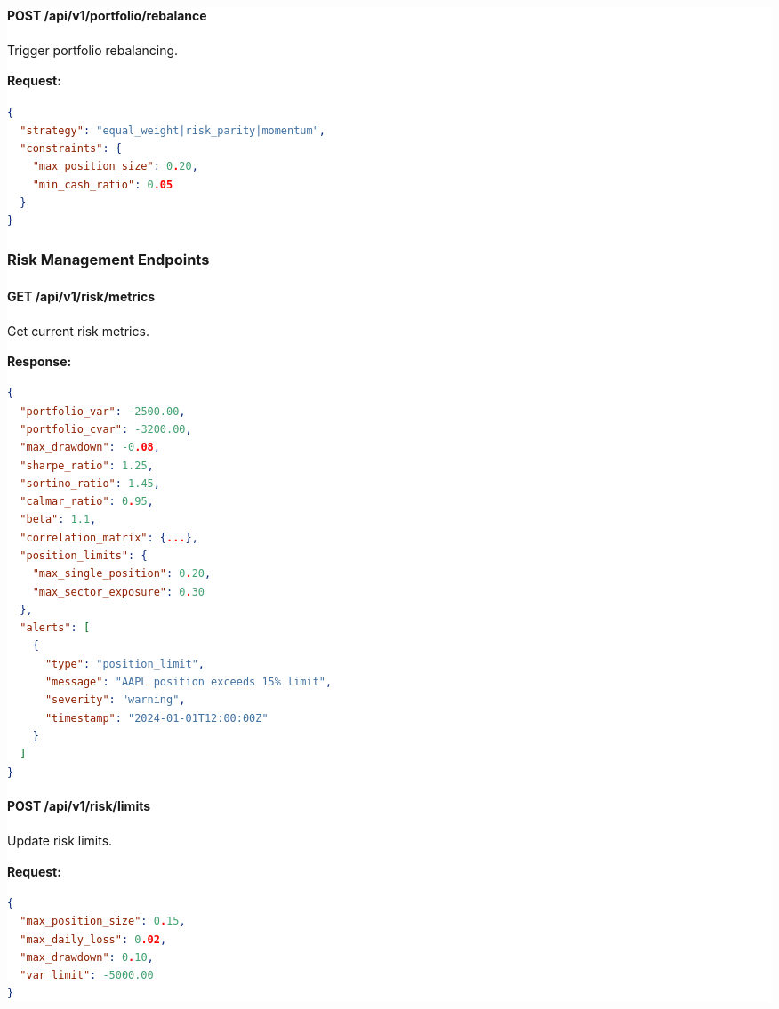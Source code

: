 #### POST /api/v1/portfolio/rebalance
Trigger portfolio rebalancing.

**Request:**
```json
{
  "strategy": "equal_weight|risk_parity|momentum",
  "constraints": {
    "max_position_size": 0.20,
    "min_cash_ratio": 0.05
  }
}
```

### Risk Management Endpoints

#### GET /api/v1/risk/metrics
Get current risk metrics.

**Response:**
```json
{
  "portfolio_var": -2500.00,
  "portfolio_cvar": -3200.00,
  "max_drawdown": -0.08,
  "sharpe_ratio": 1.25,
  "sortino_ratio": 1.45,
  "calmar_ratio": 0.95,
  "beta": 1.1,
  "correlation_matrix": {...},
  "position_limits": {
    "max_single_position": 0.20,
    "max_sector_exposure": 0.30
  },
  "alerts": [
    {
      "type": "position_limit",
      "message": "AAPL position exceeds 15% limit",
      "severity": "warning",
      "timestamp": "2024-01-01T12:00:00Z"
    }
  ]
}
```

#### POST /api/v1/risk/limits
Update risk limits.

**Request:**
```json
{
  "max_position_size": 0.15,
  "max_daily_loss": 0.02,
  "max_drawdown": 0.10,
  "var_limit": -5000.00
}
```
